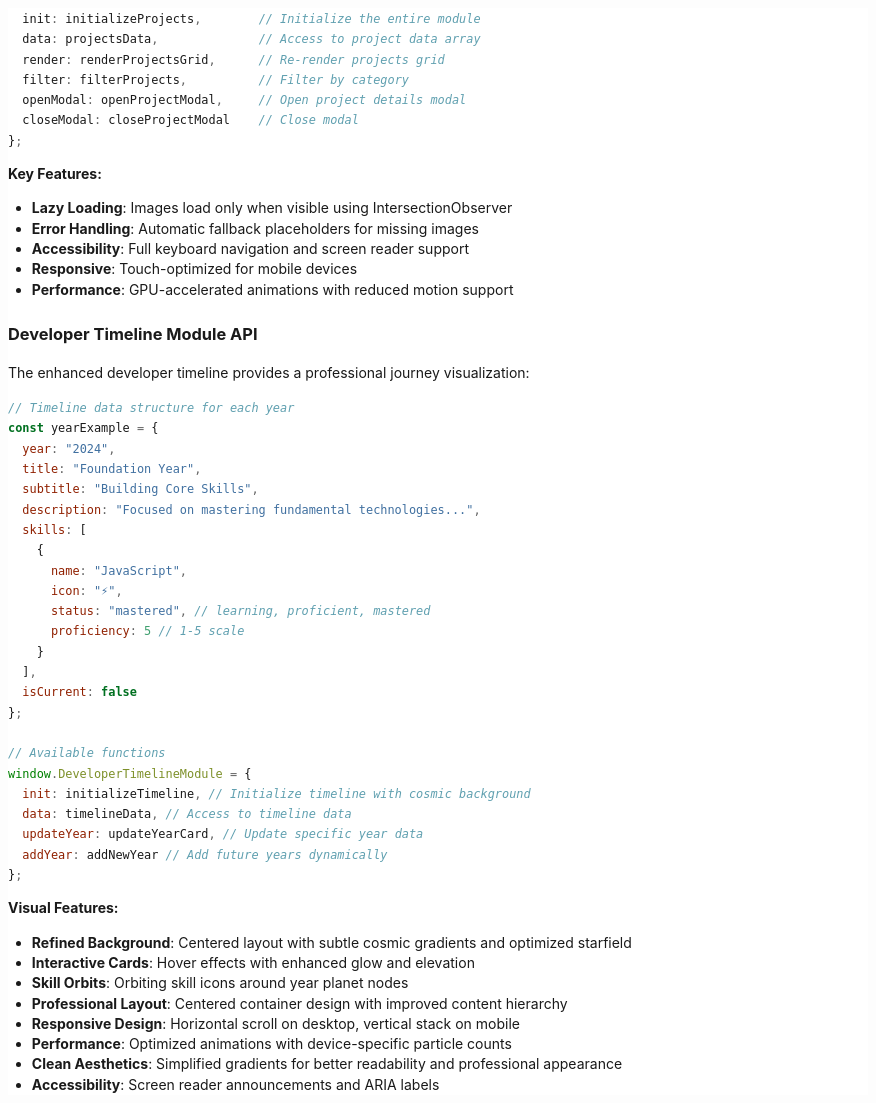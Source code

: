 ```javascript
  init: initializeProjects,        // Initialize the entire module
  data: projectsData,              // Access to project data array
  render: renderProjectsGrid,      // Re-render projects grid
  filter: filterProjects,          // Filter by category
  openModal: openProjectModal,     // Open project details modal
  closeModal: closeProjectModal    // Close modal
};
```

**Key Features:**
- **Lazy Loading**: Images load only when visible using IntersectionObserver
- **Error Handling**: Automatic fallback placeholders for missing images
- **Accessibility**: Full keyboard navigation and screen reader support
- **Responsive**: Touch-optimized for mobile devices
- **Performance**: GPU-accelerated animations with reduced motion support

### Developer Timeline Module API
The enhanced developer timeline provides a professional journey visualization:

```javascript
// Timeline data structure for each year
const yearExample = {
  year: "2024",
  title: "Foundation Year",
  subtitle: "Building Core Skills",
  description: "Focused on mastering fundamental technologies...",
  skills: [
    {
      name: "JavaScript",
      icon: "⚡",
      status: "mastered", // learning, proficient, mastered
      proficiency: 5 // 1-5 scale
    }
  ],
  isCurrent: false
};

// Available functions
window.DeveloperTimelineModule = {
  init: initializeTimeline, // Initialize timeline with cosmic background
  data: timelineData, // Access to timeline data
  updateYear: updateYearCard, // Update specific year data
  addYear: addNewYear // Add future years dynamically
};
```

**Visual Features:**
- **Refined Background**: Centered layout with subtle cosmic gradients and optimized starfield
- **Interactive Cards**: Hover effects with enhanced glow and elevation
- **Skill Orbits**: Orbiting skill icons around year planet nodes
- **Professional Layout**: Centered container design with improved content hierarchy
- **Responsive Design**: Horizontal scroll on desktop, vertical stack on mobile
- **Performance**: Optimized animations with device-specific particle counts
- **Clean Aesthetics**: Simplified gradients for better readability and professional appearance
- **Accessibility**: Screen reader announcements and ARIA labels
